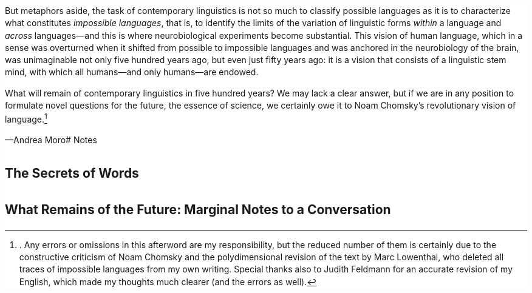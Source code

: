 But metaphors aside, the task of contemporary linguistics is not so much to classify possible languages as it is to characterize what constitutes _impossible languages_, that is, to identify the limits of the variation of linguistic forms _within_ a language and _across_ languages—and this is where neurobiological experiments become substantial. This vision of human language, which in a sense was overturned when it shifted from possible to impossible languages and was anchored in the neurobiology of the brain, was unimaginable not only five hundred years ago, but even just fifty years ago: it is a vision that consists of a linguistic stem mind, with which all humans—and only humans—are endowed.

What will remain of contemporary linguistics in five hundred years? We may lack a clear answer, but if we are in any position to formulate novel questions for the future, the essence of science, we certainly owe it to Noam Chomsky’s revolutionary vision of language.[^51]

—Andrea Moro# Notes

## The Secrets of Words

[^1]: . _Logic Methodology and Philosophy of Science: Proceedings of the 1964 International Congress_, ed.Yehoshua Bar-Hillel (Amsterdam: North-Holland, 1965).

[^2]: . Eric Lennenberg, _Biological Foundations of Language_ (New York: Wiley, 1967).

[^3]: . Karl S. Lashley, “The Problem of Serial Order in Behavior,” in _Cerebral Mechanisms in Behavior_, ed. L. A. Jeffress, 112–146 (New York: Wiley).

[^4]: . B. F. Skinner, _Verbal Behavior_ (New York: Prentice Hall, 1957); Noam Chomsky, “A Review of B. F. Skinner’s _Verbal Behavior_,” _Language_ 35 (1959): 26–57.

[^5]: . M. Musso, A. Moro, V. Glauche, M. Rijntjes, J. Reichenbach, C. Büchel, and C. Weiller, “Broca’s Area and the Language Instinct,” _Nature Neuroscience_ 6 (2003): 774–781.

[^6]: . M. Tettamanti, H. Alkadhi, A. Moro, D. Perani, S. Kollias, and D. Weniger, “Neural Correlates for the Acquisition of Natural Language Syntax,” _NeuroImage_ 17 (2002): 700–709.

[^7]: . Lenneberg, _Biological Foundations of Language_, 2.

[^8]: . Andrea Moro, _The Raising of Predicates_ (Cambridge: Cambridge University Press, 1997); Andrea Moro, _A Brief History of the Verb_ To Be (Cambridge, MA: MIT Press, 2018).

[^9]: . Noam Chomsky, _Il mistero del linguaggio: Nuove prospettive_ (Milan: Raffaello Cortina Editore, 2018).

[^10]: . Alan M. Turing, “Computing Machinery and Intelligence,” _Mind_ 59 (1950): 433–460, 442.

[^11]: . John 1:14. See Joseph Ratzinger, _Introduction to Christianity_, 2nd ed., trans. J. R. Foster (San Francisco: Ignatius Press, 2004), 176.

[^12]: . Noam Chomsky, _Lectures on Government and Binding_ (Dordrecht: Foris, 1981), 7.

[^13]: . Alan Turing, “The Chemical Basis of Morphogenesis,” _Philosophical Transactions of the Royal Society of London, Series G: Biological Sciences_ 237, no. 641 (1952): 37–72.

[^14]: . Andrea Moro, _Dynamic Antisymmetry_ (Cambridge, MA: MIT Press, 2000); Noam Chomsky, “Problems of Projection,” _Lingua_ 130 (2013): 33–49.

[^15]: . _How Many Questions? Essays in Honor of Sidney Morgenbesser_, ed. Leigh S. Cauman, Isaac Levi, Charles D. Parsons, and Robert Schwartz (Indianapolis: Hackett, 1983).

## What Remains of the Future: Marginal Notes to a Conversation

[^1]: . Giulio C. Lepschy, _La linguistica del Novecento_ (Bologna: Il Mulino, 2000), and Giorgio Graffi, _200 Years_ _of Syntax: A Critical Survey_ (Amsterdam: John Benjamins, 2001).

[^2]: . Eric P. Hamp, Martin Joos, Fred W. Householder, and Robert Austerlitz, _Readings in Linguistics I and_ II (Chicago: University of Chicago Press, 1995).

[^3]: . Eric Lenneberg, _Biological Foundations of Language_ (New York: John Wiley, 1967).

[^4]: . Luigi Rizzi, “The Discovery of Language Invariance and Variation, and Its Relevance for the Cognitive Sciences,” _Behavioral and Brain Sciences_ 32 (2009): 467–468.

[^5]: . Andrea Moro, _The Boundaries of Babel: The Brain and the Enigma of Impossible Languages_, 2nd ed. (Cambridge, MA: MIT Press, 2015), and _Impossible Languages_ (Cambridge, MA: MIT Press, 2016).

[^6]: . Graffi, _200 Years of Syntax_.

[^7]: . Barbara H. Partee, Alice ter Meulen, and Robert E. Wall, _Mathematical Models in Linguistics_ (Dordrecht: Kluwer Academic, 1990); Denis Delfitto, “Linguistica chomskiana e significato: Valutazioni e prospettive,” _Lingue e Linguaggio_ 2 (2002): 197–236; Gennaro Chierchia, _Logic in Grammar: Polarity, Free Choice, and Intervention_ (Oxford: Oxford University Press, 2013).

[^8]: . Andrea Moro, “On the Similarity between Syntax and Actions,” _Trends in Cognitive Sciences_ 18, no. 3 (2014): 109–110, Andrea Moro, “Response to Pulvermueller: The Syntax of Actions and Other Metaphors,” _Trends in Cognitive Sciences_ 18, no. 5 (2014): 221, contra Michael C. Corballis, _From Hand to Mouth: The Origins of Language_ (Princeton: Princeton University Press, 2003).

[^9]: . Graffi, _200 Years of Syntax_.

[^10]: . Noam Chomsky, _Aspects of the Theory of Syntax_ (Cambridge, MA: MIT Press, 1965).

[^11]: . Claude E. Shannon and Warren Weaver, _The Mathematical Theory of Communication_ (Urbana: University of Illinois Press, 1949).

[^12]: . Noam Chomsky, “Three Models for the Description of Grammar,” IRE _Transaction on Information Theory_ IT-2 (1956): 113–124.

[^13]: . Noam Chomsky, “Review of Skinner 1957,” _Language_ 35 (1959): 26–58; Noam Chomsky, _Lectures on Government and Binding_ (Berlin: De Gruyter, 1981); Massimo Piattelli-Palmarini, ed., _Language and Learning: The Debate between Jean Piaget and Noam Chomsky_ (Cambridge, MA: Harvard University Press, 1980); Charles D. Yang, “Universal Grammar, Statistics or Both?” _Trends in Cognitive Science (_TICS_)_ 8, no. 10 (2004): 451–456.

[^14]: . Massimo Piattelli-Palmarini, “Evolution, Selection and Cognition: From ‘Learning’ to Parameter Setting in Biology and the Study of Language,” _Cognition_ 31 (1989): 1–44.


[^15]: . Jean-Pierre Changeux, _L’homme neuronal_ (Paris: Fayard, 1983), trans. Laurence Garey as _Neuronal Man: The Biology of Mind_ (New York: Pantheon Books, 1985); Jean-Pierre Changeux, Philippe Courrége, and Antoine Danchin, “A Theory of the Epigenesis of Neuronal Networks by Selective Stabilization of Synapses,” _Proceedings of the National Academy of Science_ PNAS 70, no. 10 (1973): 2974–2978.
[^16]: . Jacques Mehler, “Connaître par désapprentissage,” in _L’Unité de l’Homme 2: Le Cerveau Humain_, ed. Edgar Morin and Massimo Piattelli-Palmarini (Paris: Éditions du Seuil, 1974), 25–37.
[^17]: . See, for example, Herbert S. Terrace, L. A. Petitto, R. J. Sanders, and Thomas G. Bever, “Can an Ape Create a Sentence?” _Science_ 206, no. 4421 (1979): 891–902; Emilie Genty and Richard W. Byrne, “Why Do Gorillas Make Sequences of Gestures”? _Animal Cognition_ 13 (2010): 287–301, [https://doi.org/10.1007/s10071-009-0266-4](https://doi.org/10.1007/s10071-009-0266-4\); and Philippe Schlenker, Emmanuel Chemla, Anne M. Schel, James Fuller, Jean-Pierre Gautier, Jeremy Kuhn, Dunja Vaselinovič, Kate Arnold, Cristiane Cäsar, Sumir Keenan, Alban Lemasson, Karim Ouattara, Robin Ryder, and Klaus Zuberbühler, “Formal Monkey Linguistics,” _Theoretical Linguistics_ 42, nos. 1–2 (2016): 1–90.
[^18]: . Johan J. Bolhuis, Gabriël J. L. Beckers, Marinus A. C. Huybregts, Robert C. Berwick, and Martin B. H. Everaert, “Meaningful Syntactic Structure in Songbird Vocalizations?” PLOS _Biology_ 16(6) (2018): e2005157; Gabriël J. L. Beckers, Johan J. Bolhuis, Kazuo Okanoya, and Robert C. Berwick, “Birdsong Neurolinguistics: Songbird Context-Free Grammar Claim Is Premature,” _NeuroReport_, 23 (2012): 139–145.
[^19]: . Andrea Moro, _Il segreto di Pietramala_ (Milan: La nave di Teseo, 2018); English translation (forthcoming) as _The Secret of Pietramala_ (Milan: La Nave di Teseo).
[^20]: . See Chomsky, _Lectures on Government and Binding_, and Noam Chomsky, _The Minimalist Program_ (Cambridge, MA: MIT Press, 1995); and, for a retrospective analysis, Noam Chomsky, _The Generative Enterprise Revisited_ (Berlin: Mouton de Gruyter, 2004); Noam Chomsky, “Problems of Projection,” _Lingua_ 130 (June 2013): 33–49; Noam Chomsky, Ángel J. Gallego, and Dennis Ott, “Generative Grammar and the Faculty of Language: Insight, Questions and Challenges,” _Catalan Journal of Linguistics, Special issue_, 2019; and Andrea Moro, _I Speak, Therefore I Am: Seventeen Thoughts about Language_, trans. Ian Roberts (New York: Columbia University Press, 2016).
[^21]: . Jean Perrin, _Les atoms_ (Paris: Alcan, 1913), v.
[^22]: . Martin Everaert and Henk C. van Riemsdijk, eds., _The Wiley Blackwell Companion to Syntax_, 2nd ed. (London: Wiley Blackwell, 2017).
[^23]: . Inaugurated by Andrea Moro, “Per una teoria unificata delle frasi copulari,” _Rivista di Grammatica Generativa_, 13 (1988): 81–110; Jean-Yves Pollock, “Verb Movement, UG, and the Structure of IP,” _Linguistic Inquiry_ 20 (1989): 365–424; and Adriana Belletti, _Generalized Verb Movement_ (Turin: Rosenberg & Sellier, 1990).
[^24]: . Gugliemo Cinque and Luigi Rizzi, “The Cartography of Syntactic Structures,” in _Oxford Handbook of Linguistic Analysis_, ed. Bernd Heine and Heiko Narrog (Oxford: Oxford University Press, 2009), 51–65.
[^25]: . Ian Roberts, “From Rules to Constraints,” _Lingua e stile_ 23 (1988): 445–464.
[^26]: . “Structure-dependency” is a compact way of saying that what matters in syntax is the hierarchical structure provided by simple binary recursive mechanisms of composition rather than the linear order (of words) expressed. This principle has eventually been supported by neurobiological evidence: see Moro, _Impossible Languages_.
[^27]: . Maria Rita Manzini, _Locality_ (Cambridge, MA: MIT Press, 1992); Luigi Rizzi, “Labeling, Maximality and the Head-Phrase Distinction,” _Linguistic Review_ 33, no. 1 (2016): 103–127.
[^28]: . Kenneth L. Pike, “Taxemes and Immediate Constituents,” _Language_ 19 (1943): 65–82; Graffi, _200 Years of Syntax_.
[^29]: . Richard S. Kayne, _Connectedness and Binary Branching_ (Dordrecht: Foris, 1984).
[^30]: . Richard S. Kayne, _The Antisymmetry of Syntax_ (Cambridge, MA: MIT Press, 1994).
[^31]: . Andrea Moro, _Dynamic Antisymmetry_ (Cambridge, MA: MIT Press, 2000).
[^32]: . Andrea Moro, _La razza e la lingua: Sei lezioni sul razzismo_ (Milan: La nave di Teseo, 2019).
[^33]: . Frederick Newmeyer and Laurel B. Preston, eds., _Measuring Grammatical Complexity_ (Oxford: Oxford University Press, 2014).
[^34]: . Chomsky, “Review of Skinner 1957”; Piattelli Palmarini, _Language and Learning_.
[^35]: . David Embick and David Poeppel, “Mapping Syntax Using Imaging: Prospects and Problems for the Study of Neurolinguistic Computation,” in _Encyclopedia of Language and Linguistics_, 2nd ed., ed. Keith Brown (Amsterdam: Elsevier, 2005); Stefano F. Cappa, “Imaging Semantics and Syntax,” _NeuroImage_ 61, no. 2 (June 2012): 427–431.
[^36]: . Chomsky, _The Generative Enterprise Revisited_; Robert C. Berwick and Noam Chomsky, _Why Only Us: Language and Evolution_ (Cambridge, MA: MIT Press, 2015); Angela Friederici, Noam Chomsky, Robert C. Berwick, Andrea Moro, and Johan J. Bolhuis, “Language, Mind and Brain,” _Nature Human Behavior_ 1 (2017): 713–722, [https://doi.org/10.1038/s41562-017-0184-4](https://doi.org/10.1038/s41562-017-0184-4\).
[^37]: . Everaert and van Riemsdijk, _The Wiley Blackwell Companion to Syntax_; Friederici et al., “Language, Mind and Brain.”
[^38]: . Chomsky, _The Generative Enterprise Revisited_.
[^39]: . Andrea Moro, “On the Similarity between Syntax and Actions,” _Trends in Cognitive Sciences_ 18, no. 3 (March 2014), 109–110; Andrea Moro, “Response to Pulvermueller: The Syntax of Actions and Other Metaphors,” _Trends in Cognitive Sciences_ 18, no. 5 (2014): 221.
[^40]: . Moro, _Impossible Languages_.
[^41]: . Lorenzo Magrassi, Giuseppe Aromataris, Alessandro Cabrini, Valerio Annovazzi-Lodi, and Andrea Moro, “Sound Representation in Higher Language Areas during Language Generation,” _Proceedings of the National Academy of Sciences_ 112, no. 6 (2015): 1868–1873; Moro, _Impossible Languages_; Fiorenzo Artoni, Piergiorgio d’Orio, Eleonora Catricalà, Francesca Conca, Franco Bottoni, Veronica Pelliccia, Ivana Sartori, Giorgio Lo Russo, Stefano F. Cappa, Silvestro Micera, and Andrea Moro, “High Gamma Response Tracks Different Syntactic Structures in Homophonous Phrases,” _Nature Scientific Reports_ 10 (2020): 7537.
[^42]: . One such technical obstacle is the need for a device that can provide a comprehensive and less invasive recording of the electrical activity of neurons.
[^43]: . Abdus Salam, _The Unification of Fundamental Forces_ (Cambridge: Cambridge University Press, 1990).
[^44]: . Chierchia, _Logic in Grammar_; Maria Vender, Diego Gabriel Krivochen, Arianna Compostella, Beth Phillips, Denis Delfitto, and Douglas Saddy, “Disentangling Sequential from Hierarchical Learning in Artificial Grammar Learning: Evidence from a Modified Simon Task,” PLOS ONE 15, no. 5 (2020): 1–26.
[^45]: . Morris Halle and Alec Marantz, “Distributed Morphology and the Pieces of Inflection,” in _The View from Building 20_, ed. Kenneth Hale and S. Jay Keyser (Cambridge, MA: MIT Press, 1993), 111–176; Richard S. Kayne, “What Is Suppletion? On *_Goed_ and on _Went_ in Modern English,” in “The Diachrony of Suppletion,” ed. Nigel Vincent and Frans Plank, special issue, _Transactions of the Philological Society_ 117, no. 3(2019): 434–454.
[^46]: . Andrea Calabrese, _Markedness and Economy in a Derivational Model of Phonology_ (Berlin: Mouton de Gruyter, 2005); Andrew Nevins, _Locality in Vowel Harmony_ (Cambridge, MA: MIT Press, 2010); Marc van Oostendorpo, ed., _Blackwell Companion of Phonology_ (Oxford: Blackwell, 2011); Nicholas Allott and Deirdre Wilson, “Chomsky and Pragmatics,” in _A Companion to Chomsky_, ed. Nicholas Allot, Terje Lohndal, and Georges Rey (New York: Wiley, 2021).
[^47]: . Giuseppe Longobardi and Ian Roberts, “Universals, Diversity and Change in the Science of Language: Reaction to ‘The Myth of Language Universals and Cognitive Science,’” _Lingua_ 120, no. 12 (2010): 2699–2703.
[^48]: . Moro, _Impossible Languages_.
[^49]: . Emil du Bois-Reymond, “The Limits of Our Knowledge of Nature,” _Popular Science Monthly_ 5 (1874): 17–32.
[^50]: . Moro, _I Speak, Therefore I Am._
[^51]: . Any errors or omissions in this afterword are my responsibility, but the reduced number of them is certainly due to the constructive criticism of Noam Chomsky and the polydimensional revision of the text by Marc Lowenthal, who deleted all traces of impossible languages from my own writing. Special thanks also to Judith Feldmann for an accurate revision of my English, which made my thoughts much clearer (and the errors as well).